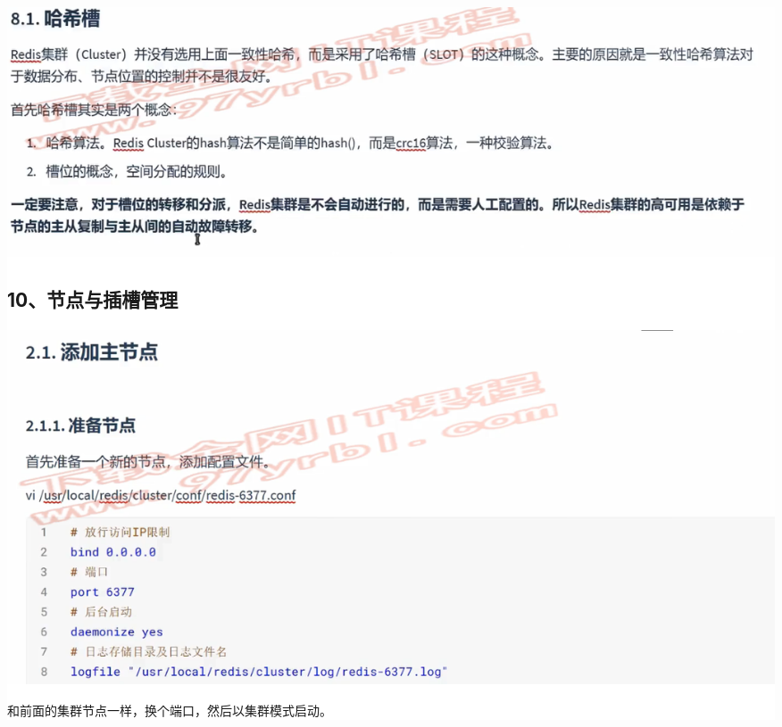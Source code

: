 ![image-20210907210434417](note.assets/image-20210907210434417.png)

## 10、节点与插槽管理

![image-20210909220920275](note.assets/image-20210909220920275.png)



和前面的集群节点一样，换个端口，然后以集群模式启动。
